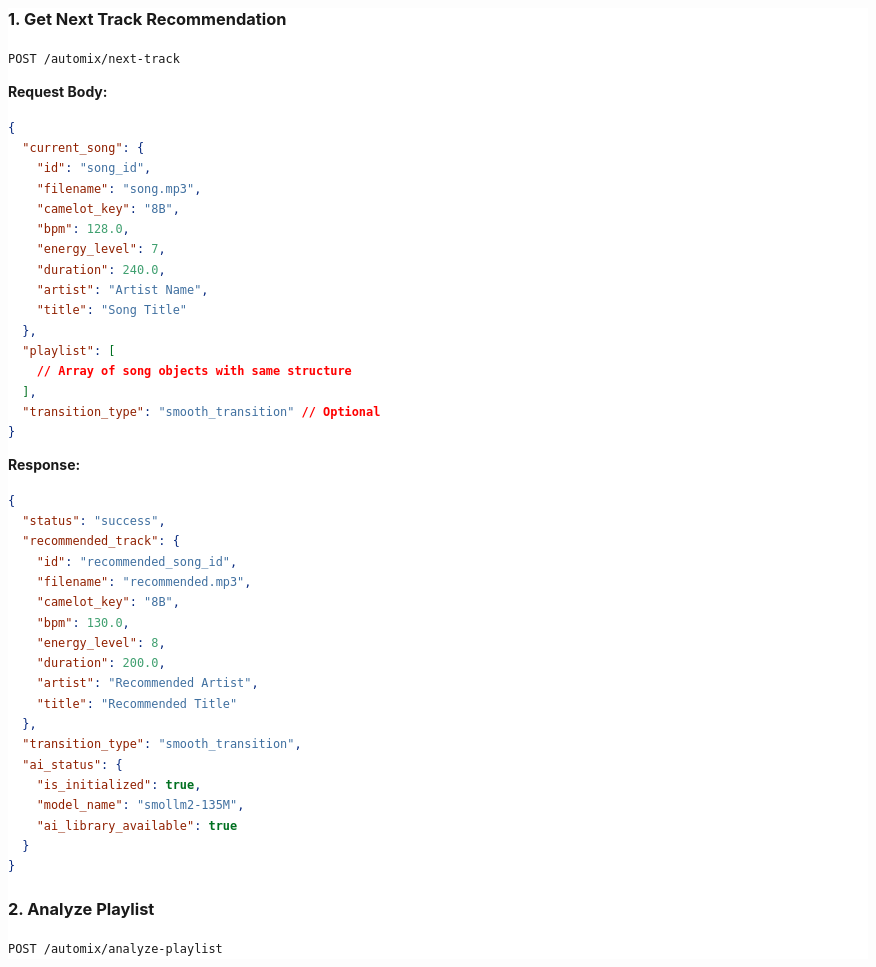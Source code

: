 ### 1. Get Next Track Recommendation
```
POST /automix/next-track
```

**Request Body:**
```json
{
  "current_song": {
    "id": "song_id",
    "filename": "song.mp3",
    "camelot_key": "8B",
    "bpm": 128.0,
    "energy_level": 7,
    "duration": 240.0,
    "artist": "Artist Name",
    "title": "Song Title"
  },
  "playlist": [
    // Array of song objects with same structure
  ],
  "transition_type": "smooth_transition" // Optional
}
```

**Response:**
```json
{
  "status": "success",
  "recommended_track": {
    "id": "recommended_song_id",
    "filename": "recommended.mp3",
    "camelot_key": "8B",
    "bpm": 130.0,
    "energy_level": 8,
    "duration": 200.0,
    "artist": "Recommended Artist",
    "title": "Recommended Title"
  },
  "transition_type": "smooth_transition",
  "ai_status": {
    "is_initialized": true,
    "model_name": "smollm2-135M",
    "ai_library_available": true
  }
}
```

### 2. Analyze Playlist
```
POST /automix/analyze-playlist
```
